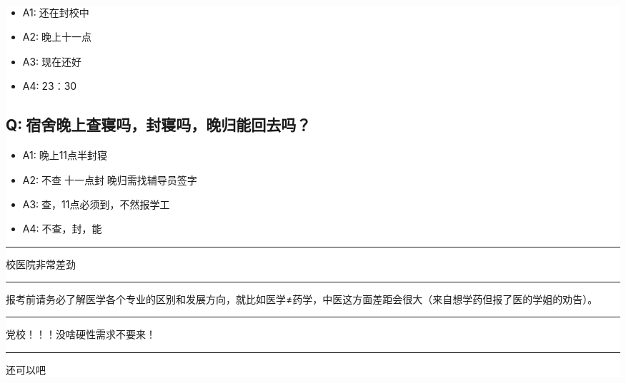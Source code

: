 - A1: 还在封校中

- A2: 晚上十一点

- A3: 现在还好

- A4: 23：30

## Q: 宿舍晚上查寝吗，封寝吗，晚归能回去吗？

- A1: 晚上11点半封寝

- A2: 不查  十一点封  晚归需找辅导员签字

- A3: 查，11点必须到，不然报学工

- A4: 不查，封，能

***

校医院非常差劲

***

报考前请务必了解医学各个专业的区别和发展方向，就比如医学≠药学，中医这方面差距会很大（来自想学药但报了医的学姐的劝告）。

***

党校！！！没啥硬性需求不要来！

***

还可以吧